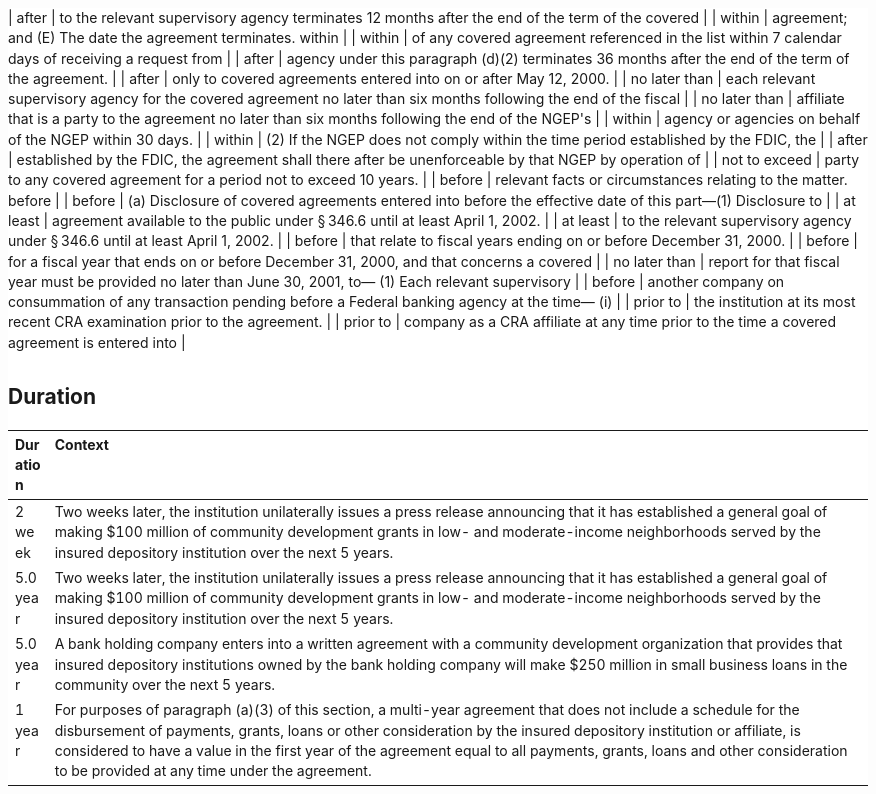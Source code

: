 | after         | to the relevant supervisory agency terminates 12 months after the end of the term of the covered                    |
| within        | agreement; and (E) The date the agreement terminates. within                                                        |
| within        | of any covered agreement referenced in the list within 7 calendar days of receiving a request from                  |
| after         | agency under this paragraph (d)(2) terminates 36 months after  the end of the term of the agreement.                |
| after         | only to covered agreements entered into on or after  May 12, 2000.                                                  |
| no later than | each relevant supervisory agency for the covered agreement no later than six months following the end of the fiscal |
| no later than | affiliate that is a party to the agreement no later than six months following the end of the NGEP's                 |
| within        | agency or agencies on behalf of the NGEP within  30 days.                                                           |
| within        | (2) If the NGEP does not comply  within the time period established by the FDIC, the                                |
| after         | established by the FDIC, the agreement shall there after be unenforceable by that NGEP by operation of              |
| not to exceed | party to any covered agreement for a period not to exceed  10 years.                                                |
| before        | relevant facts or circumstances relating to the matter. before                                                      |
| before        | (a) Disclosure of covered agreements entered into  before the effective date of this part&#8212;(1) Disclosure to   |
| at least      | agreement available to the public under &#167;&#8201;346.6 until at least  April 1, 2002.                           |
| at least      | to the relevant supervisory agency under &#167;&#8201;346.6 until at least  April 1, 2002.                          |
| before        | that relate to fiscal years ending on or before  December 31, 2000.                                                 |
| before        | for a fiscal year that ends on or before December 31, 2000, and that concerns a covered                             |
| no later than | report for that fiscal year must be provided no later than June 30, 2001, to&#8212; (1) Each relevant supervisory   |
| before        | another company on consummation of any transaction pending before a Federal banking agency at the time&#8212; (i)   |
| prior to      | the institution at its most recent CRA examination prior to  the agreement.                                         |
| prior to      | company as a CRA affiliate at any time prior to the time a covered agreement is entered into                        |


## Duration

| Duration   | Context                                                                                                                                                                                                                                                                                                                                                                                                                                                                                        |
|:-----------|:-----------------------------------------------------------------------------------------------------------------------------------------------------------------------------------------------------------------------------------------------------------------------------------------------------------------------------------------------------------------------------------------------------------------------------------------------------------------------------------------------|
| 2 week     | Two weeks later, the institution unilaterally issues a press release announcing that it has established a general goal of making $100 million of community development grants in low- and moderate-income neighborhoods served by the insured depository institution over the next 5 years.                                                                                                                                                                                                    |
| 5.0 year   | Two weeks later, the institution unilaterally issues a press release announcing that it has established a general goal of making $100 million of community development grants in low- and moderate-income neighborhoods served by the insured depository institution over the next 5 years.                                                                                                                                                                                                    |
| 5.0 year   | A bank holding company enters into a written agreement with a community development organization that provides that insured depository institutions owned by the bank holding company will make $250 million in small business loans in the community over the next 5 years.                                                                                                                                                                                                                   |
| 1 year     | For purposes of paragraph (a)(3) of this section, a multi-year agreement that does not include a schedule for the disbursement of payments, grants, loans or other consideration by the insured depository institution or affiliate, is considered to have a value in the first year of the agreement equal to all payments, grants, loans and other consideration to be provided at any time under the agreement.                                                                             |
